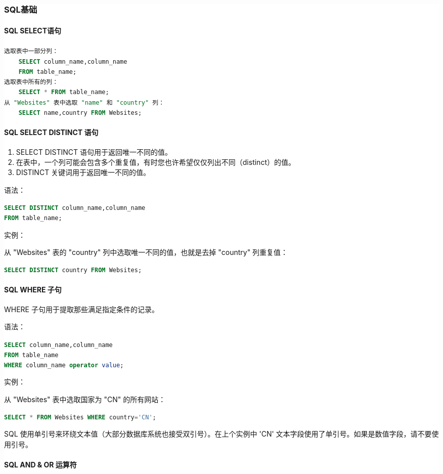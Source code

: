 ### SQL基础

#### SQL SELECT语句

```sql
选取表中一部分列：
	SELECT column_name,column_name
	FROM table_name;
选取表中所有的列：
	SELECT * FROM table_name;
从 "Websites" 表中选取 "name" 和 "country" 列：
	SELECT name,country FROM Websites;
```

#### SQL SELECT DISTINCT 语句

1. SELECT DISTINCT 语句用于返回唯一不同的值。
2. 在表中，一个列可能会包含多个重复值，有时您也许希望仅仅列出不同（distinct）的值。
3. DISTINCT 关键词用于返回唯一不同的值。

语法：

```sql
SELECT DISTINCT column_name,column_name
FROM table_name;
```

实例：

从 "Websites" 表的 "country" 列中选取唯一不同的值，也就是去掉 "country" 列重复值：

```sql
SELECT DISTINCT country FROM Websites;
```

#### SQL WHERE 子句

WHERE 子句用于提取那些满足指定条件的记录。

语法：

```sql
SELECT column_name,column_name
FROM table_name
WHERE column_name operator value;
```

实例：

从 "Websites" 表中选取国家为 "CN" 的所有网站：

```sql
SELECT * FROM Websites WHERE country='CN';
```

SQL 使用单引号来环绕文本值（大部分数据库系统也接受双引号）。在上个实例中 'CN' 文本字段使用了单引号。如果是数值字段，请不要使用引号。

#### SQL AND & OR 运算符
